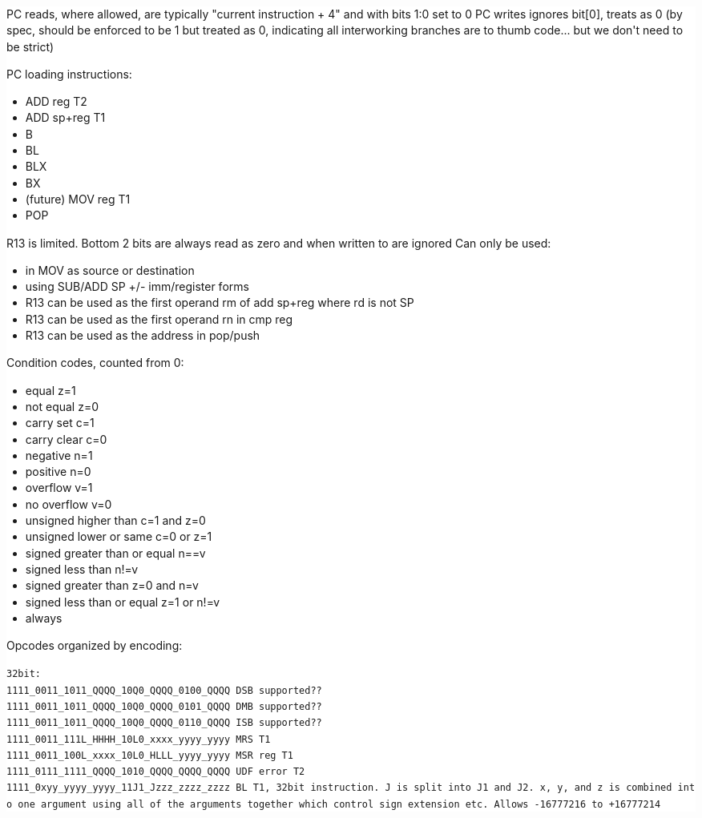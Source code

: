 PC reads, where allowed, are typically "current instruction + 4" and with bits 1:0 set to 0
PC writes ignores bit[0], treats as 0 (by spec, should be enforced to be 1 but treated as 0, indicating all interworking branches are to thumb code... but we don't need to be strict)

PC loading instructions: 
* ADD reg T2
* ADD sp+reg T1
* B
* BL
* BLX
* BX
* (future) MOV reg T1
* POP



R13 is limited. Bottom 2 bits are always read as zero and when written to are ignored
Can only be used:
* in MOV as source or destination
* using SUB/ADD SP +/- imm/register forms
* R13 can be used as the first operand rm of add sp+reg where rd is not SP
* R13 can be used as the first operand rn in cmp reg 
* R13 can be used as the address in pop/push

Condition codes, counted from 0:
* equal z=1
* not equal z=0
* carry set c=1
* carry clear c=0
* negative n=1
* positive n=0
* overflow v=1
* no overflow v=0
* unsigned higher than c=1 and z=0
* unsigned lower or same c=0 or z=1
* signed greater than or equal n==v
* signed less than n!=v
* signed greater than z=0 and n=v
* signed less than or equal  z=1 or n!=v
* always


Opcodes organized by encoding:

    32bit:
    1111_0011_1011_QQQQ_10Q0_QQQQ_0100_QQQQ DSB supported??
    1111_0011_1011_QQQQ_10Q0_QQQQ_0101_QQQQ DMB supported??
    1111_0011_1011_QQQQ_10Q0_QQQQ_0110_QQQQ ISB supported??
    1111_0011_111L_HHHH_10L0_xxxx_yyyy_yyyy MRS T1
    1111_0011_100L_xxxx_10L0_HLLL_yyyy_yyyy MSR reg T1
    1111_0111_1111_QQQQ_1010_QQQQ_QQQQ_QQQQ UDF error T2
    1111_0xyy_yyyy_yyyy_11J1_Jzzz_zzzz_zzzz BL T1, 32bit instruction. J is split into J1 and J2. x, y, and z is combined into one argument using all of the arguments together which control sign extension etc. Allows -16777216 to +16777214
